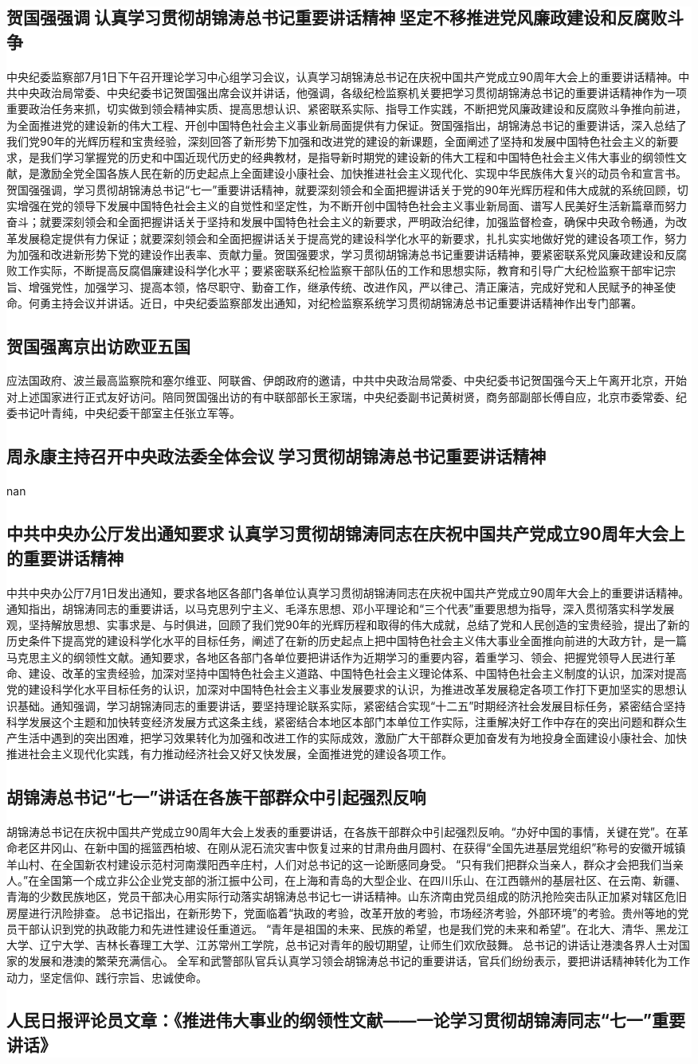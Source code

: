 
## 贺国强强调 认真学习贯彻胡锦涛总书记重要讲话精神 坚定不移推进党风廉政建设和反腐败斗争


中央纪委监察部7月1日下午召开理论学习中心组学习会议，认真学习胡锦涛总书记在庆祝中国共产党成立90周年大会上的重要讲话精神。中共中央政治局常委、中央纪委书记贺国强出席会议并讲话，他强调，各级纪检监察机关要把学习贯彻胡锦涛总书记的重要讲话精神作为一项重要政治任务来抓，切实做到领会精神实质、提高思想认识、紧密联系实际、指导工作实践，不断把党风廉政建设和反腐败斗争推向前进，为全面推进党的建设新的伟大工程、开创中国特色社会主义事业新局面提供有力保证。贺国强指出，胡锦涛总书记的重要讲话，深入总结了我们党90年的光辉历程和宝贵经验，深刻回答了新形势下加强和改进党的建设的新课题，全面阐述了坚持和发展中国特色社会主义的新要求，是我们学习掌握党的历史和中国近现代历史的经典教材，是指导新时期党的建设新的伟大工程和中国特色社会主义伟大事业的纲领性文献，是激励全党全国各族人民在新的历史起点上全面建设小康社会、加快推进社会主义现代化、实现中华民族伟大复兴的动员令和宣言书。贺国强强调，学习贯彻胡锦涛总书记“七一”重要讲话精神，就要深刻领会和全面把握讲话关于党的90年光辉历程和伟大成就的系统回顾，切实增强在党的领导下发展中国特色社会主义的自觉性和坚定性，为不断开创中国特色社会主义事业新局面、谱写人民美好生活新篇章而努力奋斗；就要深刻领会和全面把握讲话关于坚持和发展中国特色社会主义的新要求，严明政治纪律，加强监督检查，确保中央政令畅通，为改革发展稳定提供有力保证；就要深刻领会和全面把握讲话关于提高党的建设科学化水平的新要求，扎扎实实地做好党的建设各项工作，努力为加强和改进新形势下党的建设作出表率、贡献力量。贺国强要求，学习贯彻胡锦涛总书记重要讲话精神，要紧密联系党风廉政建设和反腐败工作实际，不断提高反腐倡廉建设科学化水平；要紧密联系纪检监察干部队伍的工作和思想实际，教育和引导广大纪检监察干部牢记宗旨、增强党性，加强学习、提高本领，恪尽职守、勤奋工作，继承传统、改进作风，严以律己、清正廉洁，完成好党和人民赋予的神圣使命。何勇主持会议并讲话。近日，中央纪委监察部发出通知，对纪检监察系统学习贯彻胡锦涛总书记重要讲话精神作出专门部署。


## 贺国强离京出访欧亚五国


应法国政府、波兰最高监察院和塞尔维亚、阿联酋、伊朗政府的邀请，中共中央政治局常委、中央纪委书记贺国强今天上午离开北京，开始对上述国家进行正式友好访问。陪同贺国强出访的有中联部部长王家瑞，中央纪委副书记黄树贤，商务部副部长傅自应，北京市委常委、纪委书记叶青纯，中央纪委干部室主任张立军等。


## 周永康主持召开中央政法委全体会议 学习贯彻胡锦涛总书记重要讲话精神


nan


## 中共中央办公厅发出通知要求 认真学习贯彻胡锦涛同志在庆祝中国共产党成立90周年大会上的重要讲话精神


中共中央办公厅7月1日发出通知，要求各地区各部门各单位认真学习贯彻胡锦涛同志在庆祝中国共产党成立90周年大会上的重要讲话精神。通知指出，胡锦涛同志的重要讲话，以马克思列宁主义、毛泽东思想、邓小平理论和“三个代表”重要思想为指导，深入贯彻落实科学发展观，坚持解放思想、实事求是、与时俱进，回顾了我们党90年的光辉历程和取得的伟大成就，总结了党和人民创造的宝贵经验，提出了新的历史条件下提高党的建设科学化水平的目标任务，阐述了在新的历史起点上把中国特色社会主义伟大事业全面推向前进的大政方针，是一篇马克思主义的纲领性文献。通知要求，各地区各部门各单位要把讲话作为近期学习的重要内容，着重学习、领会、把握党领导人民进行革命、建设、改革的宝贵经验，加深对坚持中国特色社会主义道路、中国特色社会主义理论体系、中国特色社会主义制度的认识，加深对提高党的建设科学化水平目标任务的认识，加深对中国特色社会主义事业发展要求的认识，为推进改革发展稳定各项工作打下更加坚实的思想认识基础。通知强调，学习胡锦涛同志的重要讲话，要坚持理论联系实际，紧密结合实现“十二五”时期经济社会发展目标任务，紧密结合坚持科学发展这个主题和加快转变经济发展方式这条主线，紧密结合本地区本部门本单位工作实际，注重解决好工作中存在的突出问题和群众生产生活中遇到的突出困难，把学习效果转化为加强和改进工作的实际成效，激励广大干部群众更加奋发有为地投身全面建设小康社会、加快推进社会主义现代化实践，有力推动经济社会又好又快发展，全面推进党的建设各项工作。


## 胡锦涛总书记“七一”讲话在各族干部群众中引起强烈反响


胡锦涛总书记在庆祝中国共产党成立90周年大会上发表的重要讲话，在各族干部群众中引起强烈反响。“办好中国的事情，关键在党”。在革命老区井冈山、在新中国的摇篮西柏坡、在刚从泥石流灾害中恢复过来的甘肃舟曲月圆村、在获得“全国先进基层党组织”称号的安徽开城镇羊山村、在全国新农村建设示范村河南濮阳西辛庄村，人们对总书记的这一论断感同身受。 “只有我们把群众当亲人，群众才会把我们当亲人。”在全国第一个成立非公企业党支部的浙江振中公司，在上海和青岛的大型企业、在四川乐山、在江西赣州的基层社区、在云南、新疆、青海的少数民族地区，党员干部决心用实际行动落实胡锦涛总书记七一讲话精神。山东济南由党员组成的防汛抢险突击队正加紧对辖区危旧房屋进行汛险排查。 总书记指出，在新形势下，党面临着“执政的考验，改革开放的考验，市场经济考验，外部环境”的考验。贵州等地的党员干部认识到党的执政能力和先进性建设任重道远。 “青年是祖国的未来、民族的希望，也是我们党的未来和希望”。在北大、清华、黑龙江大学、辽宁大学、吉林长春理工大学、江苏常州工学院，总书记对青年的殷切期望，让师生们欢欣鼓舞。 总书记的讲话让港澳各界人士对国家的发展和港澳的繁荣充满信心。 全军和武警部队官兵认真学习领会胡锦涛总书记的重要讲话，官兵们纷纷表示，要把讲话精神转化为工作动力，坚定信仰、践行宗旨、忠诚使命。 


## 人民日报评论员文章：《推进伟大事业的纲领性文献——一论学习贯彻胡锦涛同志“七一”重要讲话》
